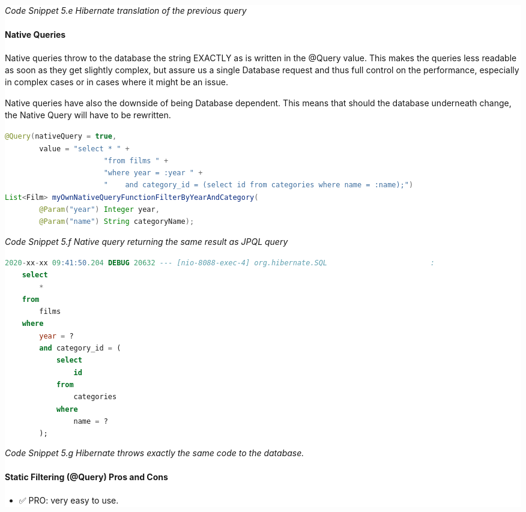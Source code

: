 *Code Snippet 5.e Hibernate translation of the previous query*


#### Native Queries

Native queries throw to the database the string EXACTLY as is written in
the @Query value. This makes the queries less readable as soon as they
get slightly complex, but assure us a single Database request and thus
full control on the performance, especially in complex cases or in cases
where it might be an issue.

Native queries have also the downside of being Database dependent. This
means that should the database underneath change, the Native Query will
have to be rewritten.

```Java
@Query(nativeQuery = true,
        value = "select * " +
                       "from films " +
                       "where year = :year " +
                       "    and category_id = (select id from categories where name = :name);")
List<Film> myOwnNativeQueryFunctionFilterByYearAndCategory(
        @Param("year") Integer year,
        @Param("name") String categoryName);

```

*Code Snippet 5.f Native query returning the same result as JPQL query*

```sql
2020-xx-xx 09:41:50.204 DEBUG 20632 --- [nio-8088-exec-4] org.hibernate.SQL                        : 
    select
        * 
    from
        films 
    where
        year = ?     
        and category_id = (
            select
                id 
            from
                categories 
            where
                name = ?
        );

```

*Code Snippet 5.g Hibernate throws exactly the same code to the database.*


#### Static Filtering (@Query) Pros and Cons

- :white_check_mark: PRO: very easy to use.
